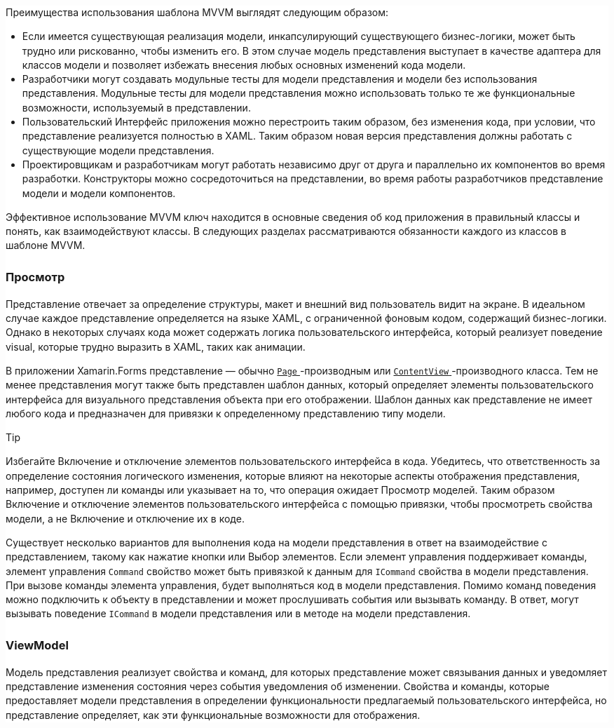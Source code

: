 Преимущества использования шаблона MVVM выглядят следующим образом:

-   Если имеется существующая реализация модели, инкапсулирующий существующего бизнес-логики, может быть трудно или рискованно, чтобы изменить его. В этом случае модель представления выступает в качестве адаптера для классов модели и позволяет избежать внесения любых основных изменений кода модели.
-   Разработчики могут создавать модульные тесты для модели представления и модели без использования представления. Модульные тесты для модели представления можно использовать только те же функциональные возможности, используемый в представлении.
-   Пользовательский Интерфейс приложения можно перестроить таким образом, без изменения кода, при условии, что представление реализуется полностью в XAML. Таким образом новая версия представления должны работать с существующие модели представления.
-   Проектировщикам и разработчикам могут работать независимо друг от друга и параллельно их компонентов во время разработки. Конструкторы можно сосредоточиться на представлении, во время работы разработчиков представление модели и модели компонентов.

Эффективное использование MVVM ключ находится в основные сведения об код приложения в правильный классы и понять, как взаимодействуют классы. В следующих разделах рассматриваются обязанности каждого из классов в шаблоне MVVM.

### <a name="view"></a>Просмотр

Представление отвечает за определение структуры, макет и внешний вид пользователь видит на экране. В идеальном случае каждое представление определяется на языке XAML, с ограниченной фоновым кодом, содержащий бизнес-логики. Однако в некоторых случаях кода может содержать логика пользовательского интерфейса, который реализует поведение visual, которые трудно выразить в XAML, таких как анимации.

В приложении Xamarin.Forms представление — обычно [ `Page` ](https://developer.xamarin.com/api/type/Xamarin.Forms.Page/)-производным или [ `ContentView` ](https://developer.xamarin.com/api/type/Xamarin.Forms.ContentView/)-производного класса. Тем не менее представления могут также быть представлен шаблон данных, который определяет элементы пользовательского интерфейса для визуального представления объекта при его отображении. Шаблон данных как представление не имеет любого кода и предназначен для привязки к определенному представлению типу модели.

> [!TIP]
> Избегайте Включение и отключение элементов пользовательского интерфейса в кода. Убедитесь, что ответственность за определение состояния логического изменения, которые влияют на некоторые аспекты отображения представления, например, доступен ли команды или указывает на то, что операция ожидает Просмотр моделей. Таким образом Включение и отключение элементов пользовательского интерфейса с помощью привязки, чтобы просмотреть свойства модели, а не Включение и отключение их в коде.

Существует несколько вариантов для выполнения кода на модели представления в ответ на взаимодействие с представлением, такому как нажатие кнопки или Выбор элементов. Если элемент управления поддерживает команды, элемент управления `Command` свойство может быть привязкой к данным для `ICommand` свойства в модели представления. При вызове команды элемента управления, будет выполняться код в модели представления. Помимо команд поведения можно подключить к объекту в представлении и может прослушивать события или вызывать команду. В ответ, могут вызывать поведение `ICommand` в модели представления или в методе на модели представления.

### <a name="viewmodel"></a>ViewModel

Модель представления реализует свойства и команд, для которых представление может связывания данных и уведомляет представление изменения состояния через события уведомления об изменении. Свойства и команды, которые предоставляет модели представления в определении функциональности предлагаемый пользовательского интерфейса, но представление определяет, как эти функциональные возможности для отображения.
